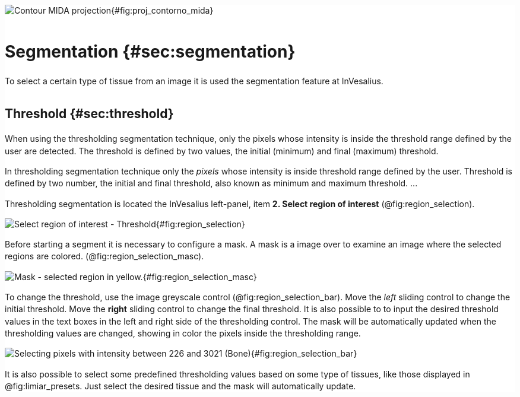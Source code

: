 ![Contour MIDA
projection](images/invesalius_screen/multiplanar_window_contour_mida_en.png){#fig:proj_contorno_mida}

# Segmentation {#sec:segmentation}

To select a certain type of tissue from an image it is used the
segmentation feature at InVesalius.

## Threshold {#sec:threshold}

When using the thresholding segmentation technique, only the pixels
whose intensity is inside the threshold range defined by the user are
detected. The threshold is defined by two values, the initial (minimum)
and final (maximum) threshold.

In thresholding segmentation technique only the *pixels* whose intensity
is inside threshold range defined by the user. Threshold is defined by
two number, the initial and final threshold, also known as minimum and
maximum threshold. \...

Thresholding segmentation is located the InVesalius left-panel, item
**2. Select region of interest**
(@fig:region_selection).

![Select region of interest -
Threshold](images/invesalius_screen/segmentation_threshold_window_left_en.png){#fig:region_selection}

Before starting a segment it is necessary to configure a mask. A mask is
a image over to examine an image where the selected regions are colored.
(@fig:region_selection_masc).

![Mask - selected region in
yellow.](images/invesalius_screen/segmentation_threshold_axial_en.png){#fig:region_selection_masc}

To change the threshold, use the image greyscale control
(@fig:region_selection_bar). Move the *left* sliding control
to change the initial threshold. Move the **right** sliding control to
change the final threshold. It is also possible to to input the desired
threshold values in the text boxes in the left and right side of the
thresholding control. The mask will be automatically updated when the
thresholding values are changed, showing in color the pixels inside the
thresholding range.

![Selecting *pixels* with intensity between $226$ and $3021$
(Bone)](images/invesalius_screen/segmentation_threshold_bar.png){#fig:region_selection_bar}

It is also possible to select some predefined thresholding values based
on some type of tissues, like those displayed in
@fig:limiar_presets. Just select the desired tissue and the
mask will automatically update.
